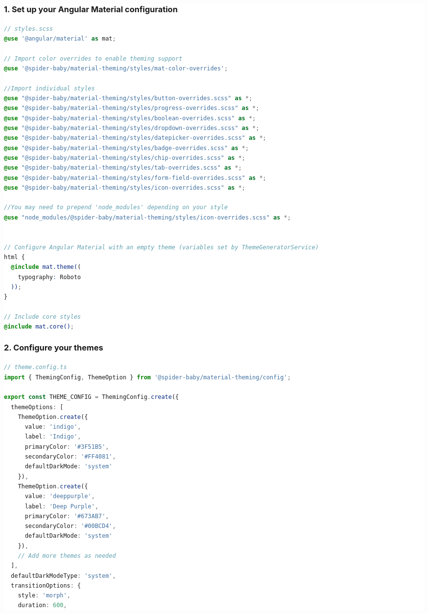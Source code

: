 ### 1. Set up your Angular Material configuration

```scss
// styles.scss
@use '@angular/material' as mat;

// Import color overrides to enable theming support
@use '@spider-baby/material-theming/styles/mat-color-overrides';

//Import individual styles 
@use "@spider-baby/material-theming/styles/button-overrides.scss" as *;
@use "@spider-baby/material-theming/styles/progress-overrides.scss" as *;
@use "@spider-baby/material-theming/styles/boolean-overrides.scss" as *;
@use "@spider-baby/material-theming/styles/dropdown-overrides.scss" as *;
@use "@spider-baby/material-theming/styles/datepicker-overrides.scss" as *;
@use "@spider-baby/material-theming/styles/badge-overrides.scss" as *;
@use "@spider-baby/material-theming/styles/chip-overrides.scss" as *;
@use "@spider-baby/material-theming/styles/tab-overrides.scss" as *;
@use "@spider-baby/material-theming/styles/form-field-overrides.scss" as *;
@use "@spider-baby/material-theming/styles/icon-overrides.scss" as *;

//You may need to prepend 'node_modules' depending on your style 
@use "node_modules/@spider-baby/material-theming/styles/icon-overrides.scss" as *;


// Configure Angular Material with an empty theme (variables set by ThemeGeneratorService)
html {
  @include mat.theme((
    typography: Roboto
  ));
}

// Include core styles
@include mat.core();
```

### 2. Configure your themes

```typescript
// theme.config.ts
import { ThemingConfig, ThemeOption } from '@spider-baby/material-theming/config';

export const THEME_CONFIG = ThemingConfig.create({
  themeOptions: [
    ThemeOption.create({
      value: 'indigo',
      label: 'Indigo',
      primaryColor: '#3F51B5',
      secondaryColor: '#FF4081',
      defaultDarkMode: 'system'
    }),
    ThemeOption.create({
      value: 'deeppurple',
      label: 'Deep Purple',
      primaryColor: '#673AB7',
      secondaryColor: '#00BCD4',
      defaultDarkMode: 'system'
    }),
    // Add more themes as needed
  ],
  defaultDarkModeType: 'system',
  transitionOptions: {
    style: 'morph',
    duration: 600,
```